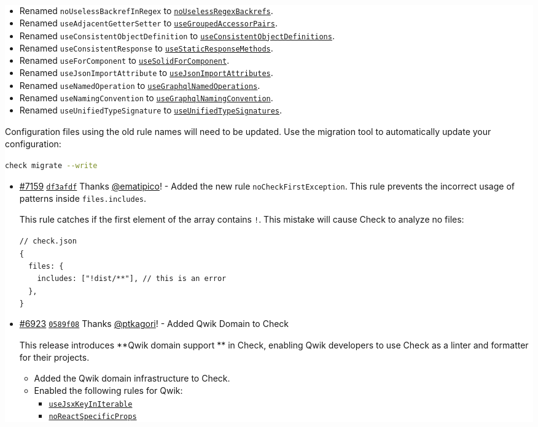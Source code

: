   - Renamed `noUselessBackrefInRegex` to [
    `noUselessRegexBackrefs`](https://checkjs.dev/linter/rules/no-useless-regex-backrefs).
  - Renamed `useAdjacentGetterSetter` to [
    `useGroupedAccessorPairs`](https://checkjs.dev/linter/rules/use-grouped-accessor-pairs).
  - Renamed `useConsistentObjectDefinition` to [
    `useConsistentObjectDefinitions`](https://checkjs.dev/linter/rules/use-consistent-object-definitions).
  - Renamed `useConsistentResponse` to [
    `useStaticResponseMethods`](https://checkjs.dev/linter/rules/use-static-response-methods).
  - Renamed `useForComponent` to [`useSolidForComponent`](https://checkjs.dev/linter/rules/use-solid-for-component).
  - Renamed `useJsonImportAttribute` to [
    `useJsonImportAttributes`](https://checkjs.dev/linter/rules/use-json-import-attributes).
  - Renamed `useNamedOperation` to [
    `useGraphqlNamedOperations`](https://checkjs.dev/linter/rules/use-graphql-named-operations).
  - Renamed `useNamingConvention` to [
    `useGraphqlNamingConvention`](https://checkjs.dev/linter/rules/use-graphql-naming-convention).
  - Renamed `useUnifiedTypeSignature` to [
    `useUnifiedTypeSignatures`](https://checkjs.dev/linter/rules/use-unified-type-signatures).

  Configuration files using the old rule names will need to be updated. Use the migration tool to automatically update your configuration:

  ```bash
  check migrate --write
  ```

- [#7159](https://github.com/checkjs/check/pull/7159) [`df3afdf`](https://github.com/checkjs/check/commit/df3afdf0e29ebb1db6ec4cf6f54ec822c82e38ab) Thanks [@ematipico](https://github.com/ematipico)! - Added the new rule
  `noCheckFirstException`. This rule prevents the incorrect usage of patterns inside `files.includes`.

  This rule catches if the first element of the array contains `!`. This mistake will cause Check to analyze no files:

  ```json5
  // check.json
  {
    files: {
      includes: ["!dist/**"], // this is an error
    },
  }
  ```

- [#6923](https://github.com/checkjs/check/pull/6923) [`0589f08`](https://github.com/checkjs/check/commit/0589f085ee444418c742f5e5eb7fae0522d83ea0) Thanks [@ptkagori](https://github.com/ptkagori)! - Added Qwik Domain to Check

  This release introduces **Qwik domain support
  ** in Check, enabling Qwik developers to use Check as a linter and formatter for their projects.
  - Added the Qwik domain infrastructure to Check.
  - Enabled the following rules for Qwik:
    - [`useJsxKeyInIterable`](https://checkjs.dev/linter/rules/use-jsx-key-in-iterable)
    - [`noReactSpecificProps`](https://checkjs.dev/linter/rules/no-react-specific-props)
